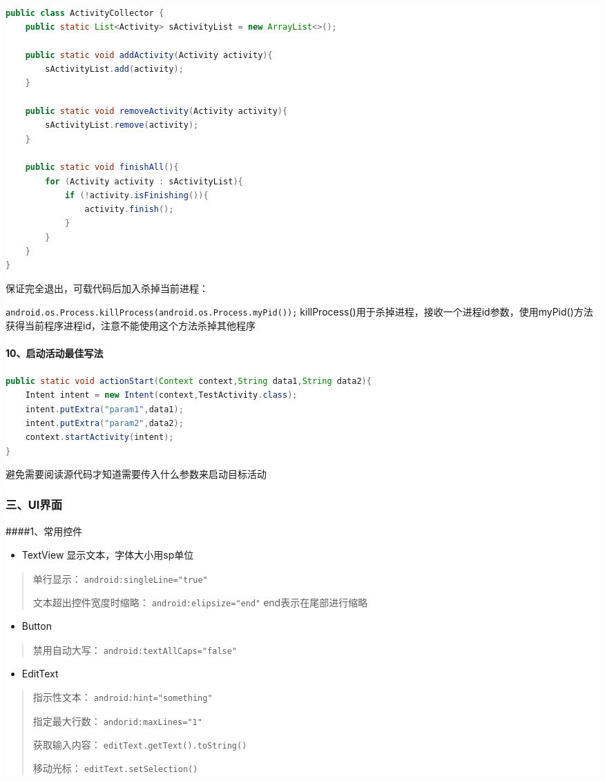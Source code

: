 ```Java
public class ActivityCollector {
    public static List<Activity> sActivityList = new ArrayList<>();

    public static void addActivity(Activity activity){
        sActivityList.add(activity);
    }
    
    public static void removeActivity(Activity activity){
        sActivityList.remove(activity);
    }
    
    public static void finishAll(){
        for (Activity activity : sActivityList){
            if (!activity.isFinishing()){
                activity.finish();
            }
        }
    }
}
```

保证完全退出，可载代码后加入杀掉当前进程：

`android.os.Process.killProcess(android.os.Process.myPid());` killProcess()用于杀掉进程，接收一个进程id参数，使用myPid()方法获得当前程序进程id，注意不能使用这个方法杀掉其他程序

#### 10、启动活动最佳写法

```java
public static void actionStart(Context context,String data1,String data2){
    Intent intent = new Intent(context,TestActivity.class);
    intent.putExtra("param1",data1);
    intent.putExtra("param2",data2);
    context.startActivity(intent);
}
```

避免需要阅读源代码才知道需要传入什么参数来启动目标活动

### 三、UI界面

####1、常用控件

- TextView 显示文本，字体大小用sp单位

> 单行显示： `android:singleLine="true"` 
>
> 文本超出控件宽度时缩略： `android:elipsize="end"` end表示在尾部进行缩略

- Button

> 禁用自动大写： `android:textAllCaps="false"` 

- EditText 

> 指示性文本： `android:hint="something"` 
>
> 指定最大行数： `andorid:maxLines="1"` 
>
> 获取输入内容： `editText.getText().toString()` 
>
> 移动光标： `editText.setSelection()` 
